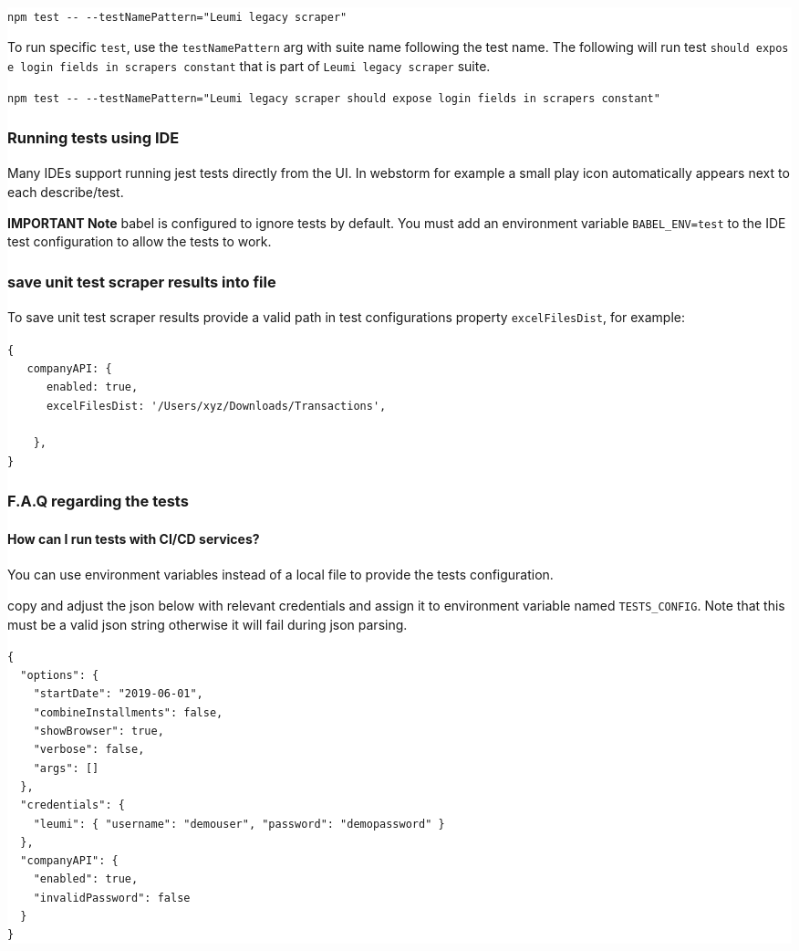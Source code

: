 ```
npm test -- --testNamePattern="Leumi legacy scraper"
```

To run specific `test`, use the `testNamePattern` arg with suite name following the test name. The following will run test `should expose login fields in scrapers constant` that is part of `Leumi legacy scraper` suite.

```
npm test -- --testNamePattern="Leumi legacy scraper should expose login fields in scrapers constant"
```

### Running tests using IDE

Many IDEs support running jest tests directly from the UI. In webstorm for example a small play icon automatically appears next to each describe/test.

**IMPORTANT Note** babel is configured to ignore tests by default. You must add an environment variable `BABEL_ENV=test` to the IDE test configuration to allow the tests to work.

### save unit test scraper results into file

To save unit test scraper results provide a valid path in test configurations property `excelFilesDist`, for example:

```
{
   companyAPI: {
      enabled: true,
      excelFilesDist: '/Users/xyz/Downloads/Transactions',

    },
}
```

### F.A.Q regarding the tests

#### How can I run tests with CI/CD services?

You can use environment variables instead of a local file to provide the tests configuration.

copy and adjust the json below with relevant credentials and assign it to environment variable named `TESTS_CONFIG`. Note that this must be a valid json string otherwise it will fail during json parsing.

```
{
  "options": {
    "startDate": "2019-06-01",
    "combineInstallments": false,
    "showBrowser": true,
    "verbose": false,
    "args": []
  },
  "credentials": {
    "leumi": { "username": "demouser", "password": "demopassword" }
  },
  "companyAPI": {
    "enabled": true,
    "invalidPassword": false
  }
}
```

